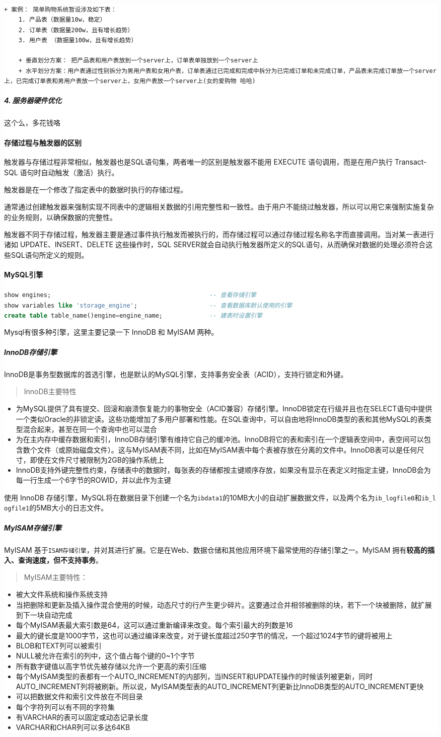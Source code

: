     + 案例： 简单购物系统暂设涉及如下表：
        1. 产品表（数据量10w，稳定） 
        2. 订单表（数据量200w，且有增长趋势）
        3. 用户表 （数据量100w，且有增长趋势）    
    
        + 垂直划分方案： 把产品表和用户表放到一个server上，订单表单独放到一个server上
        + 水平划分方案：用户表通过性别拆分为男用户表和女用户表，订单表通过已完成和完成中拆分为已完成订单和未完成订单，产品表未完成订单放一个server上，已完成订单表和男用户表放一个server上，女用户表放一个server上(女的爱购物 哈哈)

##### 4. 服务器硬件优化
这个么，多花钱咯

#### 存储过程与触发器的区别
触发器与存储过程非常相似，触发器也是SQL语句集，两者唯一的区别是触发器不能用 EXECUTE 语句调用，而是在用户执行 Transact-SQL 语句时自动触发（激活）执行。

触发器是在一个修改了指定表中的数据时执行的存储过程。

通常通过创建触发器来强制实现不同表中的逻辑相关数据的引用完整性和一致性。由于用户不能绕过触发器，所以可以用它来强制实施复杂的业务规则，以确保数据的完整性。

触发器不同于存储过程，触发器主要是通过事件执行触发而被执行的，而存储过程可以通过存储过程名称名字而直接调用。当对某一表进行诸如 UPDATE、INSERT、DELETE 这些操作时，SQL SERVER就会自动执行触发器所定义的SQL语句，从而确保对数据的处理必须符合这些SQL语句所定义的规则。

#### MySQL引擎
```sql
show engines;                                            -- 查看存储引擎
show variables like 'storage_engine';                    -- 查看数据库默认使用的引擎
create table table_name()engine=engine_name;             -- 建表时设置引擎
```
Mysql有很多种引擎，这里主要记录一下 InnoDB 和 MyISAM 两种。
##### InnoDB存储引擎
InnoDB是事务型数据库的首选引擎，也是默认的MySQL引擎，支持事务安全表（ACID），支持行锁定和外键。

> InnoDB主要特性
+ 为MySQL提供了具有提交、回滚和崩溃恢复能力的事物安全（ACID兼容）存储引擎。InnoDB锁定在行级并且也在SELECT语句中提供一个类似Oracle的非锁定读。这些功能增加了多用户部署和性能。在SQL查询中，可以自由地将InnoDB类型的表和其他MySQL的表类型混合起来，甚至在同一个查询中也可以混合
+ 为在主内存中缓存数据和索引，InnoDB存储引擎有维持它自己的缓冲池。InnoDB将它的表和索引在一个逻辑表空间中，表空间可以包含数个文件（或原始磁盘文件）。这与MyISAM表不同，比如在MyISAM表中每个表被存放在分离的文件中。InnoDB表可以是任何尺寸，即使在文件尺寸被限制为2GB的操作系统上
+ InnoDB支持外键完整性约束，存储表中的数据时，每张表的存储都按主键顺序存放，如果没有显示在表定义时指定主键，InnoDB会为每一行生成一个6字节的ROWID，并以此作为主键

使用 InnoDB 存储引擎，MySQL将在数据目录下创建一个名为`ibdata1`的10MB大小的自动扩展数据文件，以及两个名为`ib_logfile0`和`ib_logfile1`的5MB大小的日志文件。

##### MyISAM存储引擎
MyISAM 基于`ISAM存储引擎`，并对其进行扩展。它是在Web、数据仓储和其他应用环境下最常使用的存储引擎之一。MyISAM 拥有**较高的插入、查询速度，但不支持事务**。

> MyISAM主要特性：
+ 被大文件系统和操作系统支持
+ 当把删除和更新及插入操作混合使用的时候，动态尺寸的行产生更少碎片。这要通过合并相邻被删除的块，若下一个块被删除，就扩展到下一块自动完成
+ 每个MyISAM表最大索引数是64，这可以通过重新编译来改变。每个索引最大的列数是16
+ 最大的键长度是1000字节，这也可以通过编译来改变，对于键长度超过250字节的情况，一个超过1024字节的键将被用上
+ BLOB和TEXT列可以被索引
+ NULL被允许在索引的列中，这个值占每个键的0~1个字节
+ 所有数字键值以高字节优先被存储以允许一个更高的索引压缩
+ 每个MyISAM类型的表都有一个AUTO_INCREMENT的内部列，当INSERT和UPDATE操作的时候该列被更新，同时AUTO_INCREMENT列将被刷新。所以说，MyISAM类型表的AUTO_INCREMENT列更新比InnoDB类型的AUTO_INCREMENT更快
+ 可以把数据文件和索引文件放在不同目录
+ 每个字符列可以有不同的字符集
+ 有VARCHAR的表可以固定或动态记录长度
+ VARCHAR和CHAR列可以多达64KB
